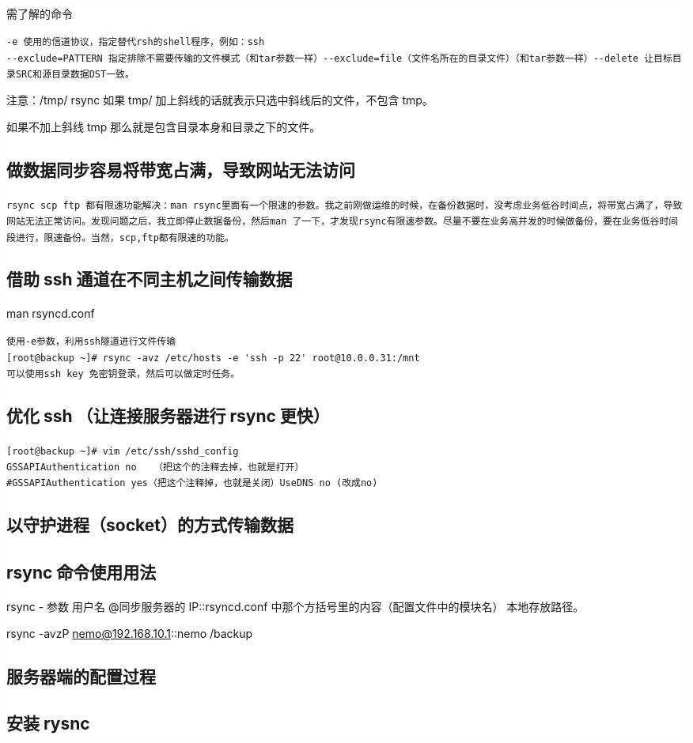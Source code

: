 需了解的命令

```
-e 使用的信道协议，指定替代rsh的shell程序，例如：ssh
--exclude=PATTERN 指定排除不需要传输的文件模式（和tar参数一样）--exclude=file（文件名所在的目录文件）（和tar参数一样）--delete 让目标目录SRC和源目录数据DST一致。

```

注意：/tmp/ rsync 如果 tmp/ 加上斜线的话就表示只选中斜线后的文件，不包含 tmp。

如果不加上斜线 tmp 那么就是包含目录本身和目录之下的文件。

## 做数据同步容易将带宽占满，导致网站无法访问

```
rsync scp ftp 都有限速功能解决：man rsync里面有一个限速的参数。我之前刚做运维的时候，在备份数据时，没考虑业务低谷时间点，将带宽占满了，导致网站无法正常访问。发现问题之后，我立即停止数据备份，然后man 了一下，才发现rsync有限速参数。尽量不要在业务高并发的时候做备份，要在业务低谷时间段进行，限速备份。当然，scp,ftp都有限速的功能。

```

## 借助 ssh 通道在不同主机之间传输数据

man rsyncd.conf

```
使用-e参数，利用ssh隧道进行文件传输
[root@backup ~]# rsync -avz /etc/hosts -e 'ssh -p 22' root@10.0.0.31:/mnt
可以使用ssh key 免密钥登录，然后可以做定时任务。

```

## 优化 ssh （让连接服务器进行 rsync 更快）

```
[root@backup ~]# vim /etc/ssh/sshd_config 
GSSAPIAuthentication no   （把这个的注释去掉，也就是打开）
#GSSAPIAuthentication yes（把这个注释掉，也就是关闭）UseDNS no (改成no)

```

## 以守护进程（socket）的方式传输数据

## rsync 命令使用用法

rsync - 参数 用户名 @同步服务器的 IP::rsyncd.conf 中那个方括号里的内容（配置文件中的模块名） 本地存放路径。

rsync -avzP [nemo@192.168.10.1](http://mailto:nemo@192.168.10.1/)::nemo /backup

## 服务器端的配置过程

## 安装 rysnc
